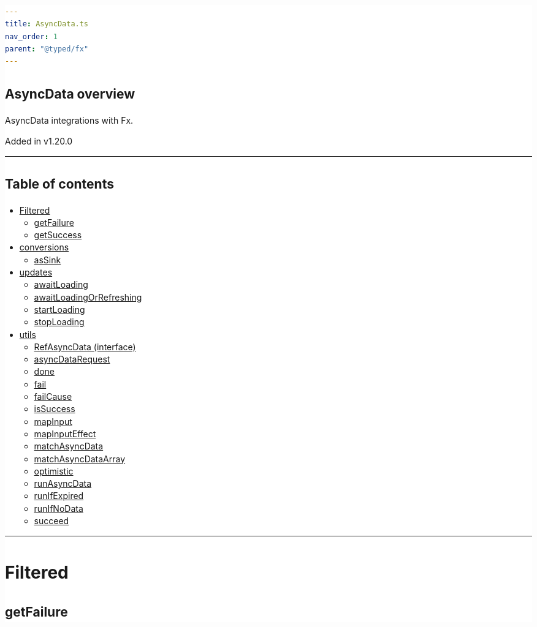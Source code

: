 ```yaml
---
title: AsyncData.ts
nav_order: 1
parent: "@typed/fx"
---
```


## AsyncData overview

AsyncData integrations with Fx.

Added in v1.20.0

---

<h2 class="text-delta">Table of contents</h2>

- [Filtered](#filtered)
  - [getFailure](#getfailure)
  - [getSuccess](#getsuccess)
- [conversions](#conversions)
  - [asSink](#assink)
- [updates](#updates)
  - [awaitLoading](#awaitloading)
  - [awaitLoadingOrRefreshing](#awaitloadingorrefreshing)
  - [startLoading](#startloading)
  - [stopLoading](#stoploading)
- [utils](#utils)
  - [RefAsyncData (interface)](#refasyncdata-interface)
  - [asyncDataRequest](#asyncdatarequest)
  - [done](#done)
  - [fail](#fail)
  - [failCause](#failcause)
  - [isSuccess](#issuccess)
  - [mapInput](#mapinput)
  - [mapInputEffect](#mapinputeffect)
  - [matchAsyncData](#matchasyncdata)
  - [matchAsyncDataArray](#matchasyncdataarray)
  - [optimistic](#optimistic)
  - [runAsyncData](#runasyncdata)
  - [runIfExpired](#runifexpired)
  - [runIfNoData](#runifnodata)
  - [succeed](#succeed)

---

# Filtered

## getFailure
